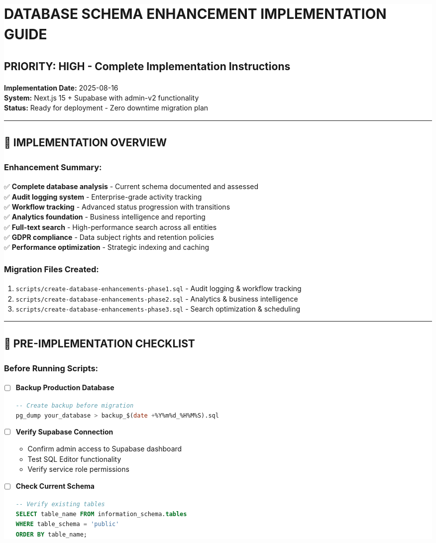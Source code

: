 # DATABASE SCHEMA ENHANCEMENT IMPLEMENTATION GUIDE

## PRIORITY: HIGH - Complete Implementation Instructions

**Implementation Date:** 2025-08-16  
**System:** Next.js 15 + Supabase with admin-v2 functionality  
**Status:** Ready for deployment - Zero downtime migration plan  

---

## 🚀 IMPLEMENTATION OVERVIEW

### **Enhancement Summary:**
✅ **Complete database analysis** - Current schema documented and assessed  
✅ **Audit logging system** - Enterprise-grade activity tracking  
✅ **Workflow tracking** - Advanced status progression with transitions  
✅ **Analytics foundation** - Business intelligence and reporting  
✅ **Full-text search** - High-performance search across all entities  
✅ **GDPR compliance** - Data subject rights and retention policies  
✅ **Performance optimization** - Strategic indexing and caching  

### **Migration Files Created:**
1. `scripts/create-database-enhancements-phase1.sql` - Audit logging & workflow tracking
2. `scripts/create-database-enhancements-phase2.sql` - Analytics & business intelligence
3. `scripts/create-database-enhancements-phase3.sql` - Search optimization & scheduling

---

## 🎯 PRE-IMPLEMENTATION CHECKLIST

### **Before Running Scripts:**

- [ ] **Backup Production Database**
  ```sql
  -- Create backup before migration
  pg_dump your_database > backup_$(date +%Y%m%d_%H%M%S).sql
  ```

- [ ] **Verify Supabase Connection**
  - Confirm admin access to Supabase dashboard
  - Test SQL Editor functionality
  - Verify service role permissions

- [ ] **Check Current Schema**
  ```sql
  -- Verify existing tables
  SELECT table_name FROM information_schema.tables 
  WHERE table_schema = 'public' 
  ORDER BY table_name;
  ```
